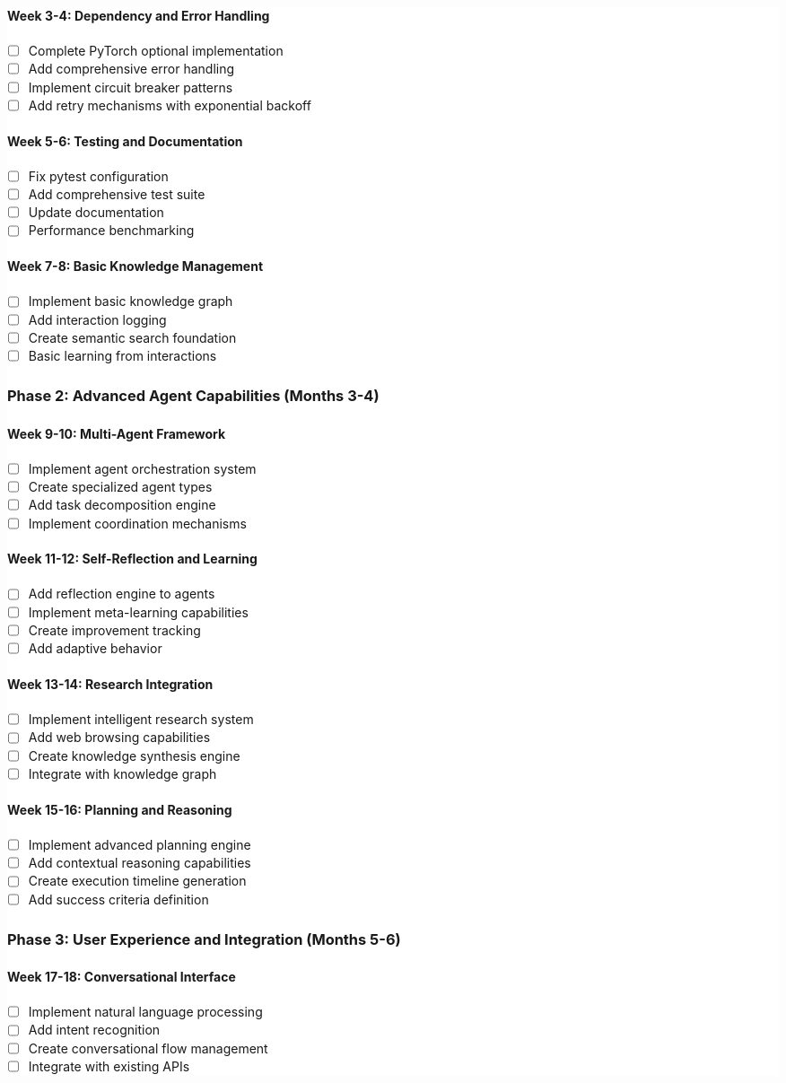 #### Week 3-4: Dependency and Error Handling
- [ ] Complete PyTorch optional implementation
- [ ] Add comprehensive error handling
- [ ] Implement circuit breaker patterns
- [ ] Add retry mechanisms with exponential backoff

#### Week 5-6: Testing and Documentation
- [ ] Fix pytest configuration
- [ ] Add comprehensive test suite
- [ ] Update documentation
- [ ] Performance benchmarking

#### Week 7-8: Basic Knowledge Management
- [ ] Implement basic knowledge graph
- [ ] Add interaction logging
- [ ] Create semantic search foundation
- [ ] Basic learning from interactions

### Phase 2: Advanced Agent Capabilities (Months 3-4)

#### Week 9-10: Multi-Agent Framework
- [ ] Implement agent orchestration system
- [ ] Create specialized agent types
- [ ] Add task decomposition engine
- [ ] Implement coordination mechanisms

#### Week 11-12: Self-Reflection and Learning
- [ ] Add reflection engine to agents
- [ ] Implement meta-learning capabilities
- [ ] Create improvement tracking
- [ ] Add adaptive behavior

#### Week 13-14: Research Integration
- [ ] Implement intelligent research system
- [ ] Add web browsing capabilities
- [ ] Create knowledge synthesis engine
- [ ] Integrate with knowledge graph

#### Week 15-16: Planning and Reasoning
- [ ] Implement advanced planning engine
- [ ] Add contextual reasoning capabilities
- [ ] Create execution timeline generation
- [ ] Add success criteria definition

### Phase 3: User Experience and Integration (Months 5-6)

#### Week 17-18: Conversational Interface
- [ ] Implement natural language processing
- [ ] Add intent recognition
- [ ] Create conversational flow management
- [ ] Integrate with existing APIs
